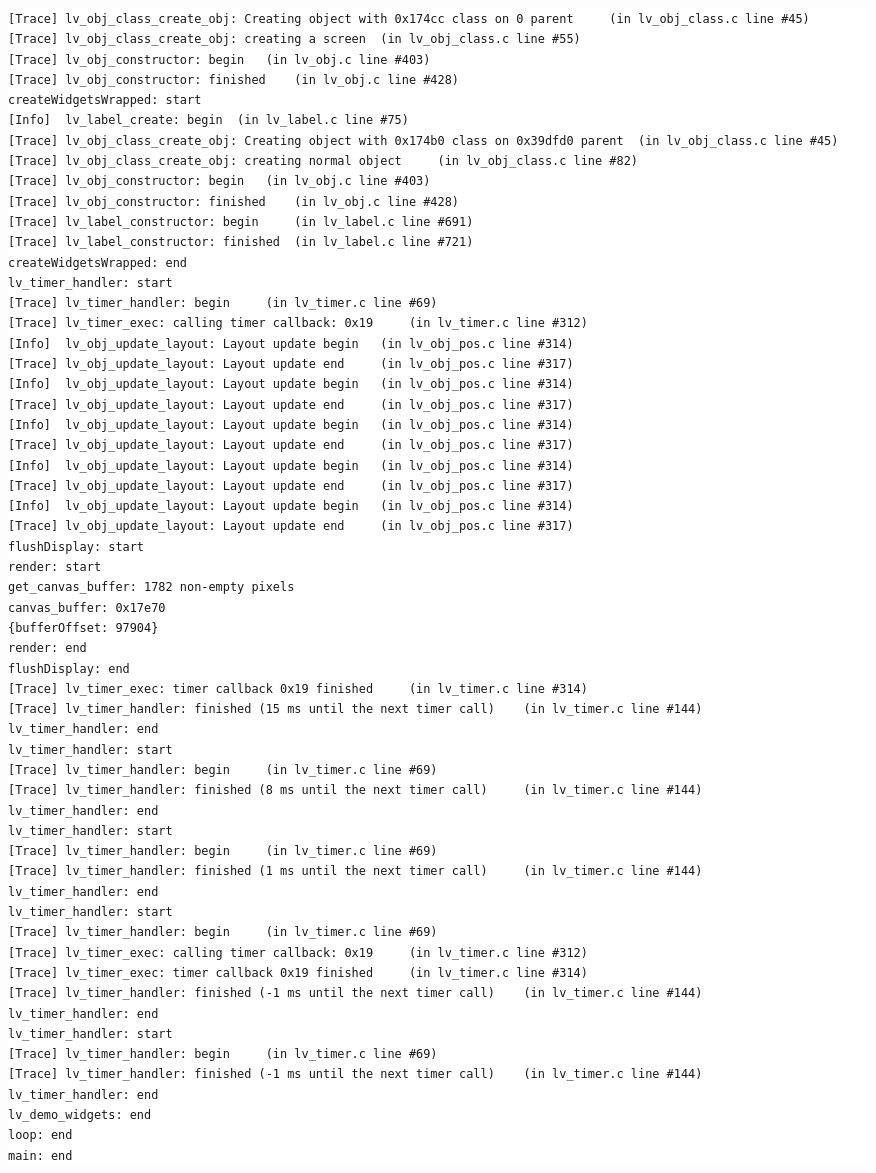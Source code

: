 ```text
[Trace]	lv_obj_class_create_obj: Creating object with 0x174cc class on 0 parent 	(in lv_obj_class.c line #45)
[Trace]	lv_obj_class_create_obj: creating a screen 	(in lv_obj_class.c line #55)
[Trace]	lv_obj_constructor: begin 	(in lv_obj.c line #403)
[Trace]	lv_obj_constructor: finished 	(in lv_obj.c line #428)
createWidgetsWrapped: start
[Info]	lv_label_create: begin 	(in lv_label.c line #75)
[Trace]	lv_obj_class_create_obj: Creating object with 0x174b0 class on 0x39dfd0 parent 	(in lv_obj_class.c line #45)
[Trace]	lv_obj_class_create_obj: creating normal object 	(in lv_obj_class.c line #82)
[Trace]	lv_obj_constructor: begin 	(in lv_obj.c line #403)
[Trace]	lv_obj_constructor: finished 	(in lv_obj.c line #428)
[Trace]	lv_label_constructor: begin 	(in lv_label.c line #691)
[Trace]	lv_label_constructor: finished 	(in lv_label.c line #721)
createWidgetsWrapped: end
lv_timer_handler: start
[Trace]	lv_timer_handler: begin 	(in lv_timer.c line #69)
[Trace]	lv_timer_exec: calling timer callback: 0x19 	(in lv_timer.c line #312)
[Info]	lv_obj_update_layout: Layout update begin 	(in lv_obj_pos.c line #314)
[Trace]	lv_obj_update_layout: Layout update end 	(in lv_obj_pos.c line #317)
[Info]	lv_obj_update_layout: Layout update begin 	(in lv_obj_pos.c line #314)
[Trace]	lv_obj_update_layout: Layout update end 	(in lv_obj_pos.c line #317)
[Info]	lv_obj_update_layout: Layout update begin 	(in lv_obj_pos.c line #314)
[Trace]	lv_obj_update_layout: Layout update end 	(in lv_obj_pos.c line #317)
[Info]	lv_obj_update_layout: Layout update begin 	(in lv_obj_pos.c line #314)
[Trace]	lv_obj_update_layout: Layout update end 	(in lv_obj_pos.c line #317)
[Info]	lv_obj_update_layout: Layout update begin 	(in lv_obj_pos.c line #314)
[Trace]	lv_obj_update_layout: Layout update end 	(in lv_obj_pos.c line #317)
flushDisplay: start
render: start
get_canvas_buffer: 1782 non-empty pixels
canvas_buffer: 0x17e70
{bufferOffset: 97904}
render: end
flushDisplay: end
[Trace]	lv_timer_exec: timer callback 0x19 finished 	(in lv_timer.c line #314)
[Trace]	lv_timer_handler: finished (15 ms until the next timer call) 	(in lv_timer.c line #144)
lv_timer_handler: end
lv_timer_handler: start
[Trace]	lv_timer_handler: begin 	(in lv_timer.c line #69)
[Trace]	lv_timer_handler: finished (8 ms until the next timer call) 	(in lv_timer.c line #144)
lv_timer_handler: end
lv_timer_handler: start
[Trace]	lv_timer_handler: begin 	(in lv_timer.c line #69)
[Trace]	lv_timer_handler: finished (1 ms until the next timer call) 	(in lv_timer.c line #144)
lv_timer_handler: end
lv_timer_handler: start
[Trace]	lv_timer_handler: begin 	(in lv_timer.c line #69)
[Trace]	lv_timer_exec: calling timer callback: 0x19 	(in lv_timer.c line #312)
[Trace]	lv_timer_exec: timer callback 0x19 finished 	(in lv_timer.c line #314)
[Trace]	lv_timer_handler: finished (-1 ms until the next timer call) 	(in lv_timer.c line #144)
lv_timer_handler: end
lv_timer_handler: start
[Trace]	lv_timer_handler: begin 	(in lv_timer.c line #69)
[Trace]	lv_timer_handler: finished (-1 ms until the next timer call) 	(in lv_timer.c line #144)
lv_timer_handler: end
lv_demo_widgets: end
loop: end
main: end
```
